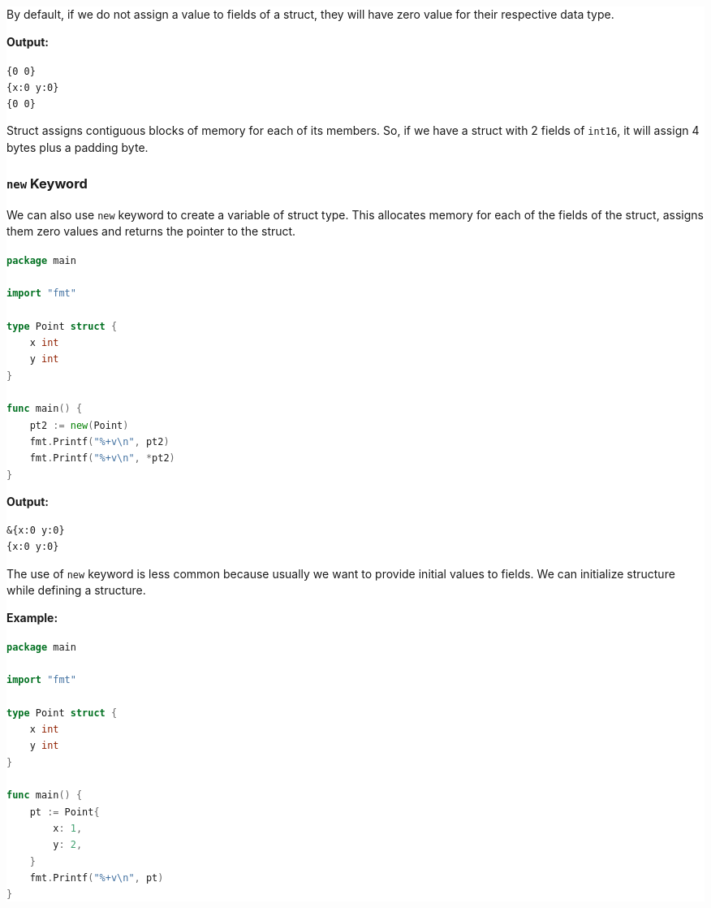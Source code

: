 By default, if we do not assign a value to fields of a struct, they will have zero value for their respective data type.

**Output:**

```output{ lineNos=false }
{0 0}
{x:0 y:0}
{0 0}
```

Struct assigns contiguous blocks of memory for each of its members. So, if we have a struct with 2 fields of `int16`, it will assign 4 bytes plus a padding byte.

### `new` Keyword

We can also use `new` keyword to create a variable of struct type. This allocates memory for each of the fields of the struct, assigns them zero values and returns the pointer to the struct. 

```go
package main

import "fmt"

type Point struct {
	x int
	y int
}

func main() {
	pt2 := new(Point)
	fmt.Printf("%+v\n", pt2)
	fmt.Printf("%+v\n", *pt2)
}
```

**Output:**

```output{ lineNos=false }
&{x:0 y:0}
{x:0 y:0}
```

The use of `new` keyword is less common because usually we want to provide initial values to fields. We can initialize structure while defining a structure.

**Example:**

```go
package main

import "fmt"

type Point struct {
	x int
	y int
}

func main() {
	pt := Point{
		x: 1,
		y: 2,
	}
	fmt.Printf("%+v\n", pt)
}
```
